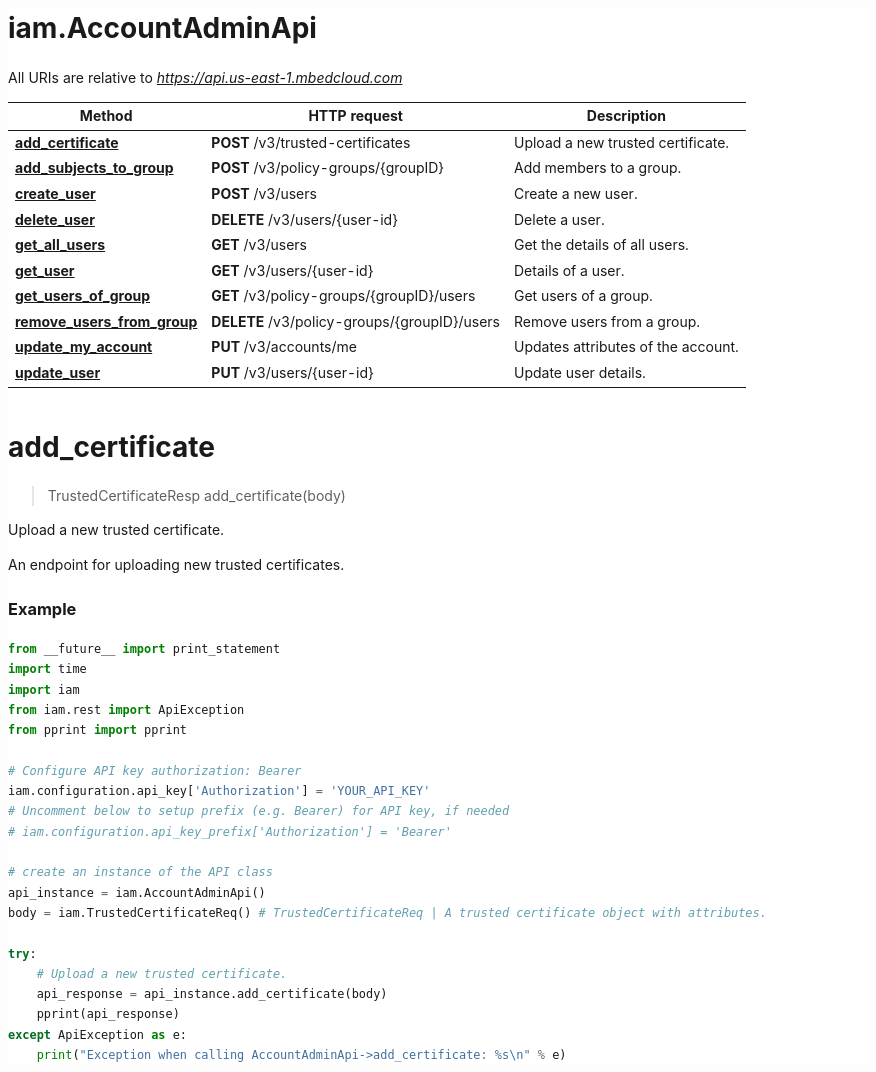 # iam.AccountAdminApi

All URIs are relative to *https://api.us-east-1.mbedcloud.com*

Method | HTTP request | Description
------------- | ------------- | -------------
[**add_certificate**](AccountAdminApi.md#add_certificate) | **POST** /v3/trusted-certificates | Upload a new trusted certificate.
[**add_subjects_to_group**](AccountAdminApi.md#add_subjects_to_group) | **POST** /v3/policy-groups/{groupID} | Add members to a group.
[**create_user**](AccountAdminApi.md#create_user) | **POST** /v3/users | Create a new user.
[**delete_user**](AccountAdminApi.md#delete_user) | **DELETE** /v3/users/{user-id} | Delete a user.
[**get_all_users**](AccountAdminApi.md#get_all_users) | **GET** /v3/users | Get the details of all users.
[**get_user**](AccountAdminApi.md#get_user) | **GET** /v3/users/{user-id} | Details of a user.
[**get_users_of_group**](AccountAdminApi.md#get_users_of_group) | **GET** /v3/policy-groups/{groupID}/users | Get users of a group.
[**remove_users_from_group**](AccountAdminApi.md#remove_users_from_group) | **DELETE** /v3/policy-groups/{groupID}/users | Remove users from a group.
[**update_my_account**](AccountAdminApi.md#update_my_account) | **PUT** /v3/accounts/me | Updates attributes of the account.
[**update_user**](AccountAdminApi.md#update_user) | **PUT** /v3/users/{user-id} | Update user details.


# **add_certificate**
> TrustedCertificateResp add_certificate(body)

Upload a new trusted certificate.

An endpoint for uploading new trusted certificates.

### Example 
```python
from __future__ import print_statement
import time
import iam
from iam.rest import ApiException
from pprint import pprint

# Configure API key authorization: Bearer
iam.configuration.api_key['Authorization'] = 'YOUR_API_KEY'
# Uncomment below to setup prefix (e.g. Bearer) for API key, if needed
# iam.configuration.api_key_prefix['Authorization'] = 'Bearer'

# create an instance of the API class
api_instance = iam.AccountAdminApi()
body = iam.TrustedCertificateReq() # TrustedCertificateReq | A trusted certificate object with attributes.

try: 
    # Upload a new trusted certificate.
    api_response = api_instance.add_certificate(body)
    pprint(api_response)
except ApiException as e:
    print("Exception when calling AccountAdminApi->add_certificate: %s\n" % e)
```
